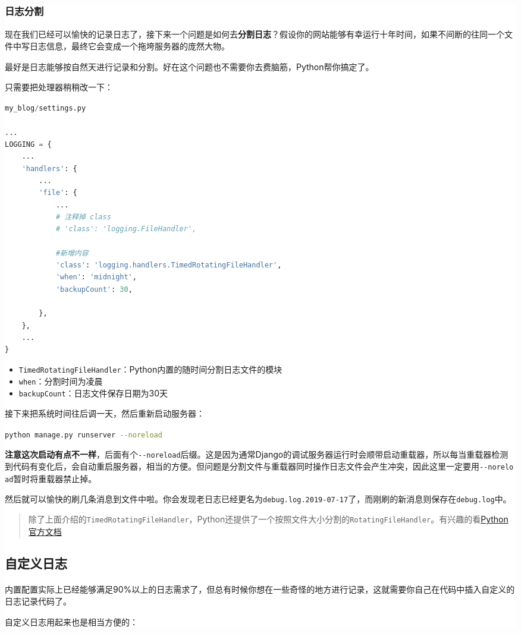 ### 日志分割

现在我们已经可以愉快的记录日志了，接下来一个问题是如何去**分割日志**？假设你的网站能够有幸运行十年时间，如果不间断的往同一个文件中写日志信息，最终它会变成一个拖垮服务器的庞然大物。

最好是日志能够按自然天进行记录和分割。好在这个问题也不需要你去费脑筋，Python帮你搞定了。

只需要把处理器稍稍改一下：

```python
my_blog/settings.py

...
LOGGING = {
    ...
    'handlers': {
        ...
        'file': {
            ...
            # 注释掉 class
            # 'class': 'logging.FileHandler',
            
            #新增内容
            'class': 'logging.handlers.TimedRotatingFileHandler',
            'when': 'midnight',
            'backupCount': 30,
            
        },
    },
    ...
}
```

- `TimedRotatingFileHandler`：Python内置的随时间分割日志文件的模块
- `when`：分割时间为凌晨
- `backupCount`：日志文件保存日期为30天

接下来把系统时间往后调一天，然后重新启动服务器：

```bash
python manage.py runserver --noreload
```

**注意这次启动有点不一样**，后面有个`--noreload`后缀。这是因为通常Django的调试服务器运行时会顺带启动重载器，所以每当重载器检测到代码有变化后，会自动重启服务器，相当的方便。但问题是分割文件与重载器同时操作日志文件会产生冲突，因此这里一定要用`--noreload`暂时将重载器禁止掉。

然后就可以愉快的刷几条消息到文件中啦。你会发现老日志已经更名为`debug.log.2019-07-17`了，而刚刷的新消息则保存在`debug.log`中。

> 除了上面介绍的`TimedRotatingFileHandler`，Python还提供了一个按照文件大小分割的`RotatingFileHandler`。有兴趣的看[Python官方文档](https://docs.python.org/3/library/logging.handlers.html#logging.handlers.RotatingFileHandler)

## 自定义日志

内置配置实际上已经能够满足90%以上的日志需求了，但总有时候你想在一些奇怪的地方进行记录，这就需要你自己在代码中插入自定义的日志记录代码了。

自定义日志用起来也是相当方便的：
